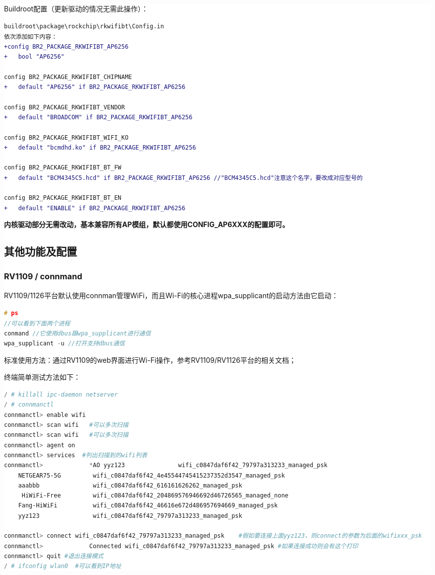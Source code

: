 Buildroot配置（更新驱动的情况无需此操作）：

```diff
buildroot\package\rockchip\rkwifibt\Config.in
依次添加如下内容：
+config BR2_PACKAGE_RKWIFIBT_AP6256
+   bool "AP6256"

config BR2_PACKAGE_RKWIFIBT_CHIPNAME
+	default "AP6256" if BR2_PACKAGE_RKWIFIBT_AP6256

config BR2_PACKAGE_RKWIFIBT_VENDOR
+	default "BROADCOM" if BR2_PACKAGE_RKWIFIBT_AP6256

config BR2_PACKAGE_RKWIFIBT_WIFI_KO
+	default "bcmdhd.ko" if BR2_PACKAGE_RKWIFIBT_AP6256

config BR2_PACKAGE_RKWIFIBT_BT_FW
+	default "BCM4345C5.hcd" if BR2_PACKAGE_RKWIFIBT_AP6256 //"BCM4345C5.hcd"注意这个名字，要改成对应型号的

config BR2_PACKAGE_RKWIFIBT_BT_EN
+	default "ENABLE" if BR2_PACKAGE_RKWIFIBT_AP6256
```

**内核驱动部分无需改动，基本兼容所有AP模组，默认都使用CONFIG_AP6XXX的配置即可。**

## 其他功能及配置

### RV1109 / connmand

RV1109/1126平台默认使用connman管理WiFi，而且Wi-Fi的核心进程wpa_supplicant的启动方法由它启动：

```c
# ps
//可以看到下面两个进程
conmand //它使用dbus跟wpa_supplicant进行通信
wpa_supplicant -u //打开支持dbus通信
```

标准使用方法：通过RV1109的web界面进行Wi-Fi操作，参考RV1109/RV1126平台的相关文档；

终端简单测试方法如下：

```powershell
/ # killall ipc-daemon netserver
/ # connmanctl
connmanctl> enable wifi
connmanctl> scan wifi   #可以多次扫描
connmanctl> scan wifi   #可以多次扫描
connmanctl> agent on
connmanctl> services  #列出扫描到的wifi列表
connmanctl>             *AO yyz123               wifi_c0847daf6f42_79797a313233_managed_psk
    NETGEAR75-5G         wifi_c0847daf6f42_4e45544745415237352d3547_managed_psk
    aaabbb               wifi_c0847daf6f42_616161626262_managed_psk
     HiWiFi-Free         wifi_c0847daf6f42_204869576946692d46726565_managed_none
    Fang-HiWiFi          wifi_c0847daf6f42_46616e672d486957694669_managed_psk
	yyz123               wifi_c0847daf6f42_79797a313233_managed_psk

connmanctl> connect wifi_c0847daf6f42_79797a313233_managed_psk    #假如要连接上面yyz123，则connect的参数为后面的wifixxx_psk
connmanctl>             Connected wifi_c0847daf6f42_79797a313233_managed_psk #如果连接成功则会有这个打印
connmanctl> quit #退出连接模式
/ # ifconfig wlan0  #可以看到IP地址
```
